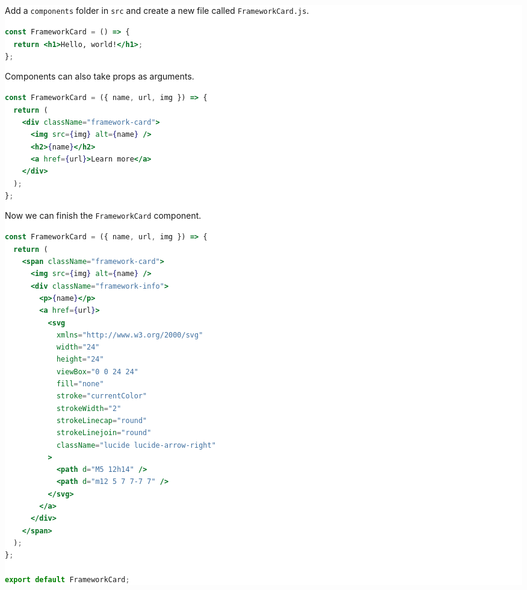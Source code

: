 Add a `components` folder in `src` and create a new file called `FrameworkCard.js`.

```jsx
const FrameworkCard = () => {
  return <h1>Hello, world!</h1>;
};
```

Components can also take props as arguments.

```jsx
const FrameworkCard = ({ name, url, img }) => {
  return (
    <div className="framework-card">
      <img src={img} alt={name} />
      <h2>{name}</h2>
      <a href={url}>Learn more</a>
    </div>
  );
};
```

Now we can finish the `FrameworkCard` component.

```jsx
const FrameworkCard = ({ name, url, img }) => {
  return (
    <span className="framework-card">
      <img src={img} alt={name} />
      <div className="framework-info">
        <p>{name}</p>
        <a href={url}>
          <svg
            xmlns="http://www.w3.org/2000/svg"
            width="24"
            height="24"
            viewBox="0 0 24 24"
            fill="none"
            stroke="currentColor"
            strokeWidth="2"
            strokeLinecap="round"
            strokeLinejoin="round"
            className="lucide lucide-arrow-right"
          >
            <path d="M5 12h14" />
            <path d="m12 5 7 7-7 7" />
          </svg>
        </a>
      </div>
    </span>
  );
};

export default FrameworkCard;
```
